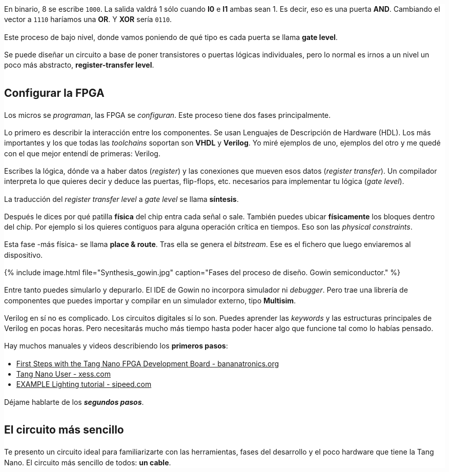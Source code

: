 En binario, 8 se escribe `1000`. La salida valdrá 1 sólo cuando **I0** e **I1** ambas sean 1. Es decir, eso es una puerta **AND**. Cambiando el vector a `1110` haríamos una **OR**. Y **XOR** sería `0110`.

Este proceso de bajo nivel, donde vamos poniendo de qué tipo es cada puerta se llama **gate level**. 

Se puede diseñar un circuito a base de poner transistores o puertas lógicas individuales, pero lo normal es irnos a un nivel un poco más abstracto, **register-transfer level**.


## Configurar la FPGA

Los micros se *programan*, las FPGA se *configuran*. Este proceso tiene dos fases principalmente.

Lo primero es describir la interacción entre los componentes. Se usan Lenguajes de Descripción de Hardware (HDL). Los más importantes y los que todas las *toolchains* soportan son **VHDL** y **Verilog**. Yo miré ejemplos de uno, ejemplos del otro y me quedé con el que mejor entendí de primeras: Verilog.

Escribes la lógica, dónde va a haber datos (*register*) y las conexiones que mueven esos datos (*register transfer*). Un compilador interpreta lo que quieres decir y deduce las puertas, flip-flops, etc. necesarios para implementar tu lógica (*gate level*).

La traducción del *register transfer level* a *gate level* se llama **síntesis**.

Después le dices por qué patilla **física** del chip entra cada señal o sale. También puedes ubicar **físicamente** los bloques dentro del chip. Por ejemplo si los quieres contiguos para alguna operación crítica en tiempos. Eso son las *physical constraints*. 

Esta fase -más física- se llama **place & route**. Tras ella se genera el *bitstream*. Ese es el fichero que luego enviaremos al dispositivo.

{% include image.html file="Synthesis_gowin.jpg" caption="Fases del proceso de diseño. Gowin semiconductor." %}

Entre tanto puedes simularlo y depurarlo. El IDE de Gowin no incorpora simulador ni *debugger*. Pero trae una librería de componentes que puedes importar y compilar en un simulador externo, tipo **Multisim**.

Verilog en sí no es complicado. Los circuitos digitales sí lo son. Puedes aprender las *keywords* y las estructuras principales de Verilog en pocas horas. Pero necesitarás mucho más tiempo hasta poder hacer algo que funcione tal como lo habías pensado.

Hay muchos manuales y videos describiendo los **primeros pasos**:

- [First Steps with the Tang Nano FPGA Development Board - bananatronics.org](https://www.bananatronics.org/first-steps-with-the-tang-nano-fpga-development-board/)
- [Tang Nano User - xess.com](https://xess.com/tang_nano_user/docs/_site/)
- [EXAMPLE Lighting tutorial - sipeed.com](http://tangnano.sipeed.com/en/examples/1_led.html)

Déjame hablarte de los ***segundos pasos***.


## El circuito más sencillo

Te presento un circuito ideal para familiarizarte con las herramientas, fases del desarrollo y el poco hardware que tiene la Tang Nano. El circuito más sencillo de todos: **un cable**.

